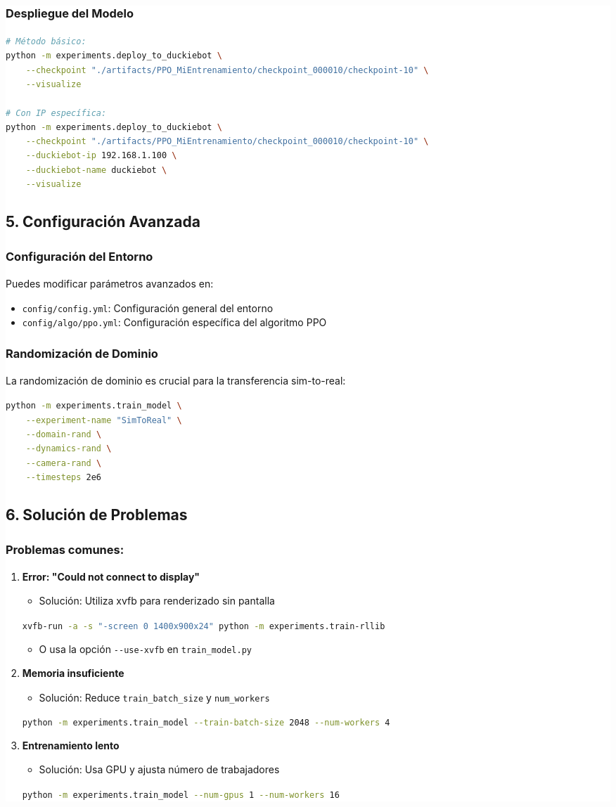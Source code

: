 ### Despliegue del Modelo
```bash
# Método básico:
python -m experiments.deploy_to_duckiebot \
    --checkpoint "./artifacts/PPO_MiEntrenamiento/checkpoint_000010/checkpoint-10" \
    --visualize

# Con IP específica:
python -m experiments.deploy_to_duckiebot \
    --checkpoint "./artifacts/PPO_MiEntrenamiento/checkpoint_000010/checkpoint-10" \
    --duckiebot-ip 192.168.1.100 \
    --duckiebot-name duckiebot \
    --visualize
```

## 5. Configuración Avanzada

### Configuración del Entorno
Puedes modificar parámetros avanzados en:
- `config/config.yml`: Configuración general del entorno
- `config/algo/ppo.yml`: Configuración específica del algoritmo PPO

### Randomización de Dominio
La randomización de dominio es crucial para la transferencia sim-to-real:

```bash
python -m experiments.train_model \
    --experiment-name "SimToReal" \
    --domain-rand \
    --dynamics-rand \
    --camera-rand \
    --timesteps 2e6
```

## 6. Solución de Problemas

### Problemas comunes:

1. **Error: "Could not connect to display"**
   - Solución: Utiliza xvfb para renderizado sin pantalla
   ```bash
   xvfb-run -a -s "-screen 0 1400x900x24" python -m experiments.train-rllib
   ```
   - O usa la opción `--use-xvfb` en `train_model.py`

2. **Memoria insuficiente**
   - Solución: Reduce `train_batch_size` y `num_workers`
   ```bash
   python -m experiments.train_model --train-batch-size 2048 --num-workers 4
   ```

3. **Entrenamiento lento**
   - Solución: Usa GPU y ajusta número de trabajadores
   ```bash
   python -m experiments.train_model --num-gpus 1 --num-workers 16
   ```
